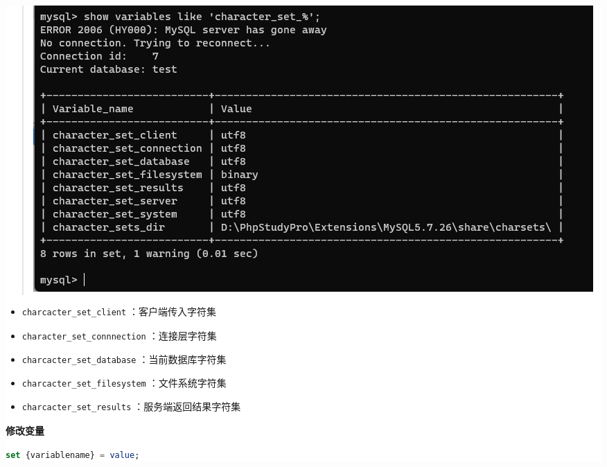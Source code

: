 > <img src="https://github.com/Ki1z/PHP-Study-Notes/blob/main/Image/`O6W58FCW}520AE]~E@_0(9.png?raw=true">

- `charcacter_set_client` ：客户端传入字符集

- `character_set_connnection` ：连接层字符集

- `charcacter_set_database` ：当前数据库字符集

- `charcacter_set_filesystem` ：文件系统字符集

- `charcacter_set_results` ：服务端返回结果字符集

**修改变量**

```sql
set {variablename} = value;
```
